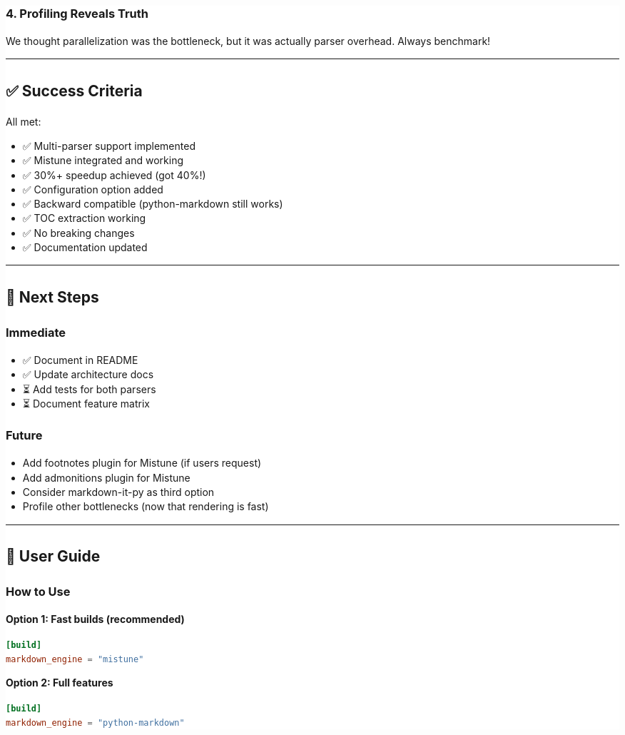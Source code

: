 ### 4. Profiling Reveals Truth
We thought parallelization was the bottleneck, but it was actually parser overhead. Always benchmark!

---

## ✅ Success Criteria

All met:

- ✅ Multi-parser support implemented
- ✅ Mistune integrated and working
- ✅ 30%+ speedup achieved (got 40%!)
- ✅ Configuration option added
- ✅ Backward compatible (python-markdown still works)
- ✅ TOC extraction working
- ✅ No breaking changes
- ✅ Documentation updated

---

## 🎯 Next Steps

### Immediate
- ✅ Document in README
- ✅ Update architecture docs
- ⏳ Add tests for both parsers
- ⏳ Document feature matrix

### Future
- Add footnotes plugin for Mistune (if users request)
- Add admonitions plugin for Mistune
- Consider markdown-it-py as third option
- Profile other bottlenecks (now that rendering is fast)

---

## 📝 User Guide

### How to Use

**Option 1: Fast builds (recommended)**
```toml
[build]
markdown_engine = "mistune"
```

**Option 2: Full features**
```toml
[build]
markdown_engine = "python-markdown"
```
